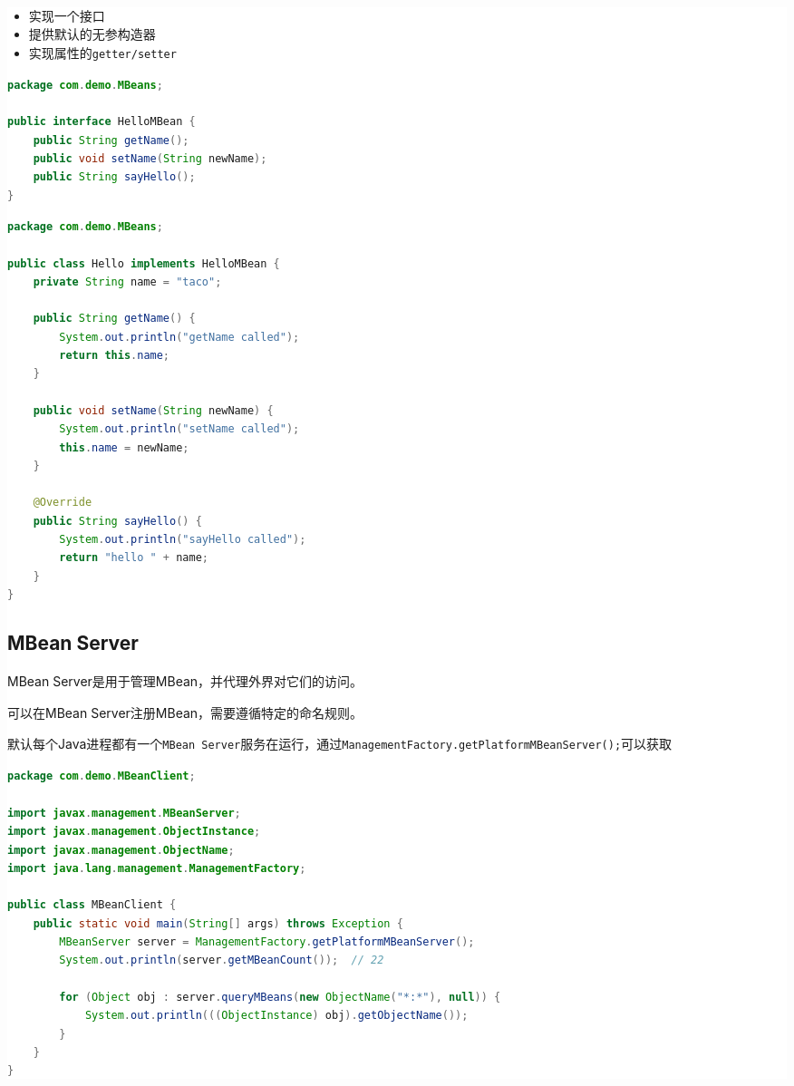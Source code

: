 * 实现一个接口
* 提供默认的无参构造器
* 实现属性的`getter/setter`

```java
package com.demo.MBeans;

public interface HelloMBean {
    public String getName();
    public void setName(String newName);
    public String sayHello();
}
```

```java
package com.demo.MBeans;

public class Hello implements HelloMBean {
    private String name = "taco";

    public String getName() {
        System.out.println("getName called");
        return this.name;
    }

    public void setName(String newName) {
        System.out.println("setName called");
        this.name = newName;
    }

    @Override
    public String sayHello() {
        System.out.println("sayHello called");
        return "hello " + name;
    }
}
```

## MBean Server

MBean Server是用于管理MBean，并代理外界对它们的访问。

可以在MBean Server注册MBean，需要遵循特定的命名规则。

默认每个Java进程都有一个`MBean Server`服务在运行，通过`ManagementFactory.getPlatformMBeanServer();`可以获取

```java
package com.demo.MBeanClient;

import javax.management.MBeanServer;
import javax.management.ObjectInstance;
import javax.management.ObjectName;
import java.lang.management.ManagementFactory;

public class MBeanClient {
    public static void main(String[] args) throws Exception {
        MBeanServer server = ManagementFactory.getPlatformMBeanServer();
        System.out.println(server.getMBeanCount());  // 22

        for (Object obj : server.queryMBeans(new ObjectName("*:*"), null)) {
            System.out.println(((ObjectInstance) obj).getObjectName());
        }
    }
}
```
